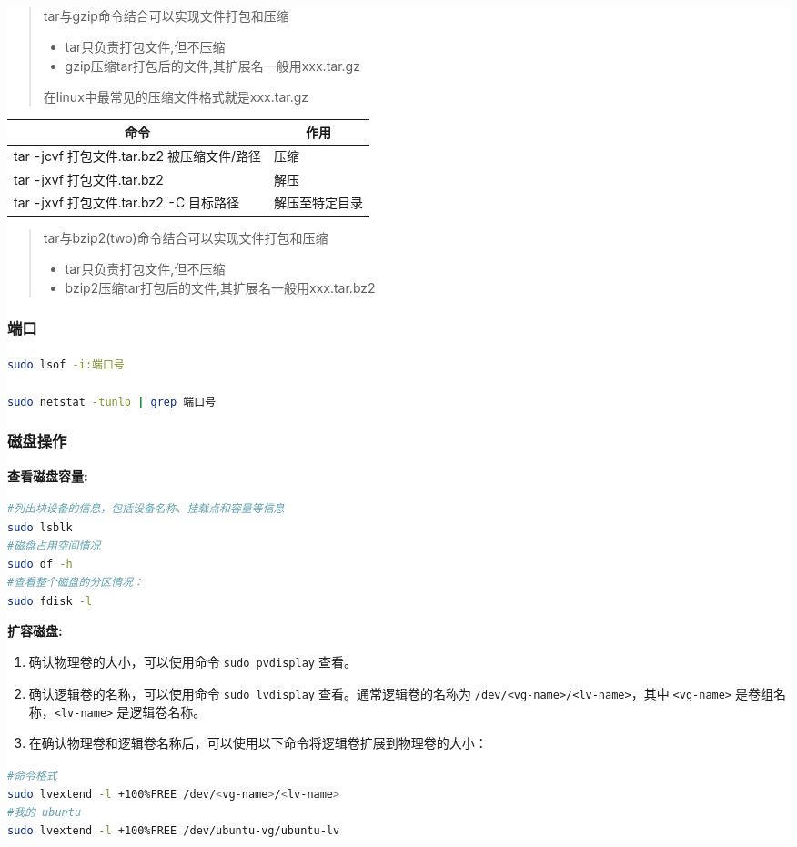 > tar与gzip命令结合可以实现文件打包和压缩
> 
> - tar只负责打包文件,但不压缩
> - gzip压缩tar打包后的文件,其扩展名一般用xxx.tar.gz
> 
> 在linux中最常见的压缩文件格式就是xxx.tar.gz

| 命令                                       | 作用           |
| ------------------------------------------ | -------------- |
| tar -jcvf 打包文件.tar.bz2 被压缩文件/路径 | 压缩           |
| tar -jxvf 打包文件.tar.bz2                 | 解压           |
| tar -jxvf 打包文件.tar.bz2 -C 目标路径     | 解压至特定目录 |

> tar与bzip2(two)命令结合可以实现文件打包和压缩
> 
> - tar只负责打包文件,但不压缩
> - bzip2压缩tar打包后的文件,其扩展名一般用xxx.tar.bz2

### 端口

```bash
sudo lsof -i:端口号

sudo netstat -tunlp | grep 端口号
```

### 磁盘操作

**查看磁盘容量:**

```bash
#列出块设备的信息，包括设备名称、挂载点和容量等信息
sudo lsblk
#磁盘占用空间情况
sudo df -h
#查看整个磁盘的分区情况：
sudo fdisk -l
```

**扩容磁盘:**

1. 确认物理卷的大小，可以使用命令 `sudo pvdisplay` 查看。

2. 确认逻辑卷的名称，可以使用命令 `sudo lvdisplay` 查看。通常逻辑卷的名称为 `/dev/<vg-name>/<lv-name>`，其中 `<vg-name>` 是卷组名称，`<lv-name>` 是逻辑卷名称。

3. 在确认物理卷和逻辑卷名称后，可以使用以下命令将逻辑卷扩展到物理卷的大小：

```bash
#命令格式
sudo lvextend -l +100%FREE /dev/<vg-name>/<lv-name>
#我的 ubuntu
sudo lvextend -l +100%FREE /dev/ubuntu-vg/ubuntu-lv
```

